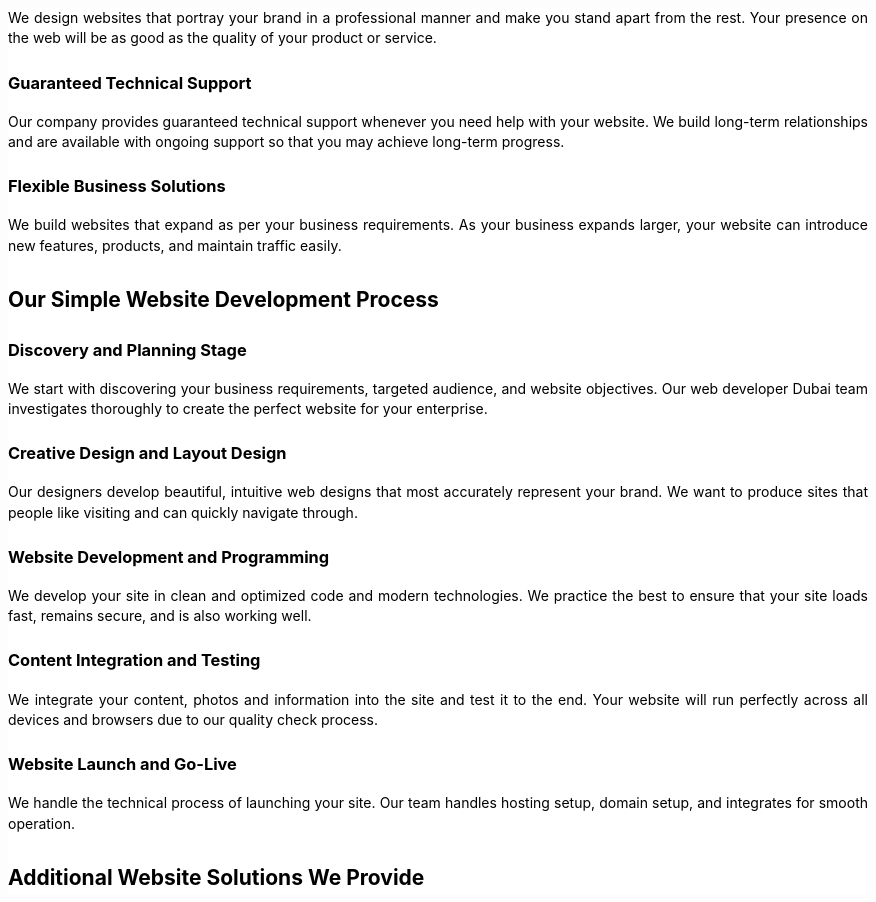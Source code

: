 <p style="text-align: justify;"><span style="color:#000000;">We design websites that portray your brand in a professional manner and make you stand apart from the rest. Your presence on the web will be as good as the quality of your product or service.</span></p>

<h3 style="text-align: justify;"><span style="color:#000000;"><strong>Guaranteed Technical Support</strong></span></h3>

<p style="text-align: justify;"><span style="color:#000000;">Our company provides guaranteed technical support whenever you need help with your website. We build long-term relationships and are available with ongoing support so that you may achieve long-term progress.</span></p>

<h3 style="text-align: justify;"><span style="color:#000000;"><strong>Flexible Business Solutions</strong></span></h3>

<p style="text-align: justify;"><span style="color:#000000;">We build websites that expand as per your business requirements. As your business expands larger, your website can introduce new features, products, and maintain traffic easily.</span></p>

<h2 style="text-align: justify;"><span style="color:#000000;"><strong>Our Simple Website Development Process</strong></span></h2>

<h3 style="text-align: justify;"><span style="color:#000000;"><strong>Discovery and Planning Stage</strong></span></h3>

<p style="text-align: justify;"><span style="color:#000000;">We start with discovering your business requirements, targeted audience, and website objectives. Our web developer Dubai team investigates thoroughly to create the perfect website for your enterprise.</span></p>

<h3 style="text-align: justify;"><span style="color:#000000;"><strong>Creative Design and Layout Design</strong></span></h3>

<p style="text-align: justify;"><span style="color:#000000;">Our designers develop beautiful, intuitive web designs that most accurately represent your brand. We want to produce sites that people like visiting and can quickly navigate through.</span></p>

<h3 style="text-align: justify;"><span style="color:#000000;"><strong>Website Development and Programming</strong></span></h3>

<p style="text-align: justify;"><span style="color:#000000;">We develop your site in clean and optimized code and modern technologies. We practice the best to ensure that your site loads fast, remains secure, and is also working well.</span></p>

<h3 style="text-align: justify;"><span style="color:#000000;"><strong>Content Integration and Testing</strong></span></h3>

<p style="text-align: justify;"><span style="color:#000000;">We integrate your content, photos and information into the site and test it to the end. Your website will run perfectly across all devices and browsers due to our quality check process.</span></p>

<h3 style="text-align: justify;"><span style="color:#000000;"><strong>Website Launch and Go-Live</strong></span></h3>

<p style="text-align: justify;"><span style="color:#000000;">We handle the technical process of launching your site. Our team handles hosting setup, domain setup, and integrates for smooth operation.</span></p>

<h2 style="text-align: justify;"><span style="color:#000000;"><strong>Additional Website Solutions We Provide</strong></span></h2>
